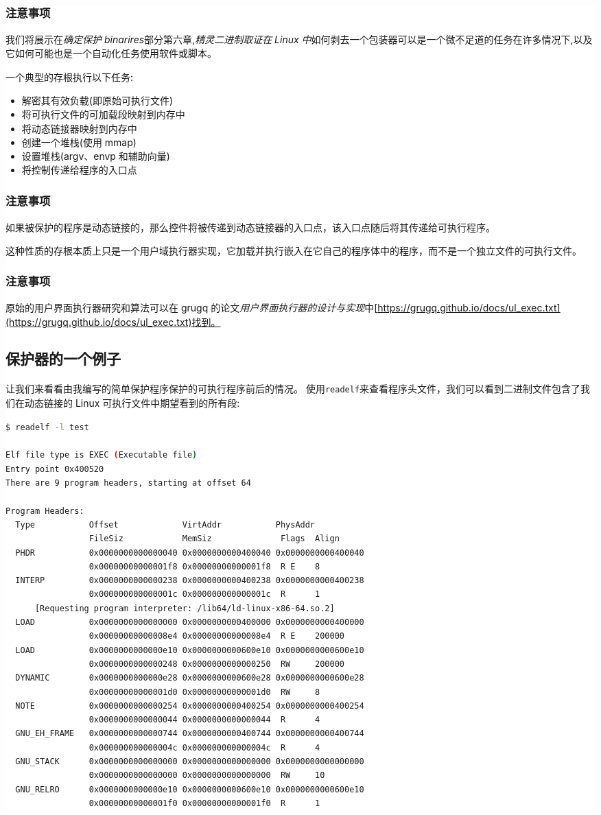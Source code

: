 ### 注意事项

我们将展示在*确定保护 binarires*部分第六章,*精灵二进制取证在 Linux 中*如何剥去一个包装器可以是一个微不足道的任务在许多情况下,以及它如何可能也是一个自动化任务使用软件或脚本。

一个典型的存根执行以下任务:

*   解密其有效负载(即原始可执行文件)
*   将可执行文件的可加载段映射到内存中
*   将动态链接器映射到内存中
*   创建一个堆栈(使用 mmap)
*   设置堆栈(argv、envp 和辅助向量)
*   将控制传递给程序的入口点

### 注意事项

如果被保护的程序是动态链接的，那么控件将被传递到动态链接器的入口点，该入口点随后将其传递给可执行程序。

这种性质的存根本质上只是一个用户域执行器实现，它加载并执行嵌入在它自己的程序体中的程序，而不是一个独立文件的可执行文件。

### 注意事项

原始的用户界面执行器研究和算法可以在 grugq 的论文*用户界面执行器的设计与实现*中[https://grugq.github.io/docs/ul_exec.txt](https://grugq.github.io/docs/ul_exec.txt)找到。

## 保护器的一个例子

让我们来看看由我编写的简单保护程序保护的可执行程序前后的情况。 使用`readelf`来查看程序头文件，我们可以看到二进制文件包含了我们在动态链接的 Linux 可执行文件中期望看到的所有段:

```sh
$ readelf -l test

Elf file type is EXEC (Executable file)
Entry point 0x400520
There are 9 program headers, starting at offset 64

Program Headers:
  Type           Offset             VirtAddr           PhysAddr
                 FileSiz            MemSiz              Flags  Align
  PHDR           0x0000000000000040 0x0000000000400040 0x0000000000400040
                 0x00000000000001f8 0x00000000000001f8  R E    8
  INTERP         0x0000000000000238 0x0000000000400238 0x0000000000400238
                 0x000000000000001c 0x000000000000001c  R      1
      [Requesting program interpreter: /lib64/ld-linux-x86-64.so.2]
  LOAD           0x0000000000000000 0x0000000000400000 0x0000000000400000
                 0x00000000000008e4 0x00000000000008e4  R E    200000
  LOAD           0x0000000000000e10 0x0000000000600e10 0x0000000000600e10
                 0x0000000000000248 0x0000000000000250  RW     200000
  DYNAMIC        0x0000000000000e28 0x0000000000600e28 0x0000000000600e28
                 0x00000000000001d0 0x00000000000001d0  RW     8
  NOTE           0x0000000000000254 0x0000000000400254 0x0000000000400254
                 0x0000000000000044 0x0000000000000044  R      4
  GNU_EH_FRAME   0x0000000000000744 0x0000000000400744 0x0000000000400744
                 0x000000000000004c 0x000000000000004c  R      4
  GNU_STACK      0x0000000000000000 0x0000000000000000 0x0000000000000000
                 0x0000000000000000 0x0000000000000000  RW     10
  GNU_RELRO      0x0000000000000e10 0x0000000000600e10 0x0000000000600e10
                 0x00000000000001f0 0x00000000000001f0  R      1
```

